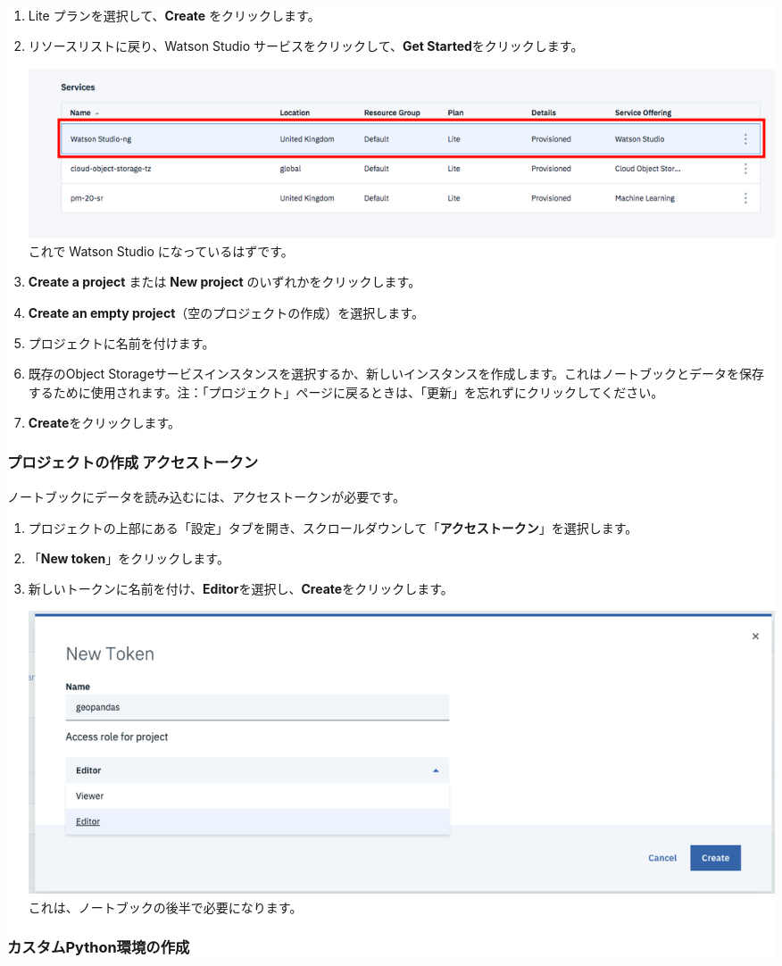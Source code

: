 1. Lite プランを選択して、**Create** をクリックします。
1. リソースリストに戻り、Watson Studio サービスをクリックして、**Get Started**をクリックします。

    ![Watson Studio の開始](images/launch.png)
    これで Watson Studio になっているはずです。

1. **Create a project** または **New project** のいずれかをクリックします。
1. **Create an empty project**（空のプロジェクトの作成）を選択します。
1. プロジェクトに名前を付けます。
1. 既存のObject Storageサービスインスタンスを選択するか、新しいインスタンスを作成します。これはノートブックとデータを保存するために使用されます。注：「プロジェクト」ページに戻るときは、「更新」を忘れずにクリックしてください。
1. **Create**をクリックします。

### プロジェクトの作成 アクセストークン

ノートブックにデータを読み込むには、アクセストークンが必要です。

1. プロジェクトの上部にある「設定」タブを開き、スクロールダウンして「**アクセストークン**」を選択します。
1. 「**New token**」をクリックします。
1. 新しいトークンに名前を付け、**Editor**を選択し、**Create**をクリックします。

    ![アクセストークン](images/token.png)
    これは、ノートブックの後半で必要になります。

### カスタムPython環境の作成
